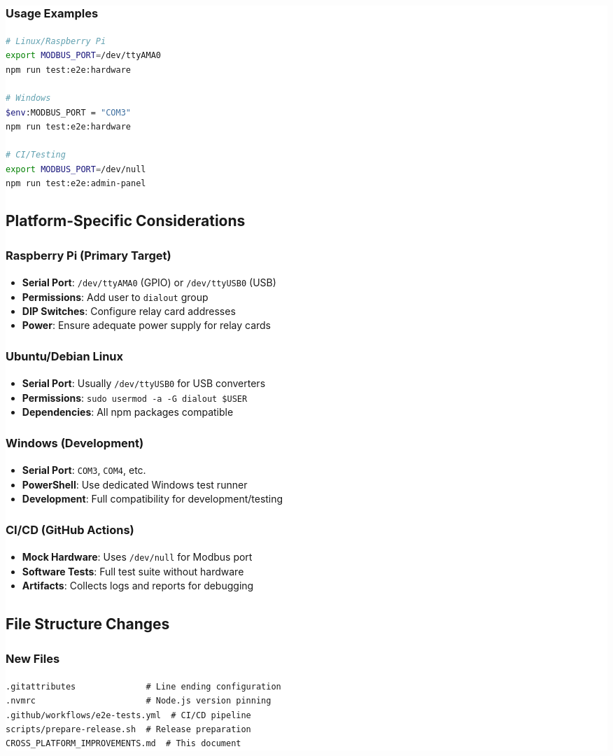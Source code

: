 ### Usage Examples
```bash
# Linux/Raspberry Pi
export MODBUS_PORT=/dev/ttyAMA0
npm run test:e2e:hardware

# Windows
$env:MODBUS_PORT = "COM3"
npm run test:e2e:hardware

# CI/Testing
export MODBUS_PORT=/dev/null
npm run test:e2e:admin-panel
```

## Platform-Specific Considerations

### Raspberry Pi (Primary Target)
- **Serial Port**: `/dev/ttyAMA0` (GPIO) or `/dev/ttyUSB0` (USB)
- **Permissions**: Add user to `dialout` group
- **DIP Switches**: Configure relay card addresses
- **Power**: Ensure adequate power supply for relay cards

### Ubuntu/Debian Linux
- **Serial Port**: Usually `/dev/ttyUSB0` for USB converters
- **Permissions**: `sudo usermod -a -G dialout $USER`
- **Dependencies**: All npm packages compatible

### Windows (Development)
- **Serial Port**: `COM3`, `COM4`, etc.
- **PowerShell**: Use dedicated Windows test runner
- **Development**: Full compatibility for development/testing

### CI/CD (GitHub Actions)
- **Mock Hardware**: Uses `/dev/null` for Modbus port
- **Software Tests**: Full test suite without hardware
- **Artifacts**: Collects logs and reports for debugging

## File Structure Changes

### New Files
```
.gitattributes              # Line ending configuration
.nvmrc                      # Node.js version pinning
.github/workflows/e2e-tests.yml  # CI/CD pipeline
scripts/prepare-release.sh  # Release preparation
CROSS_PLATFORM_IMPROVEMENTS.md  # This document
```
